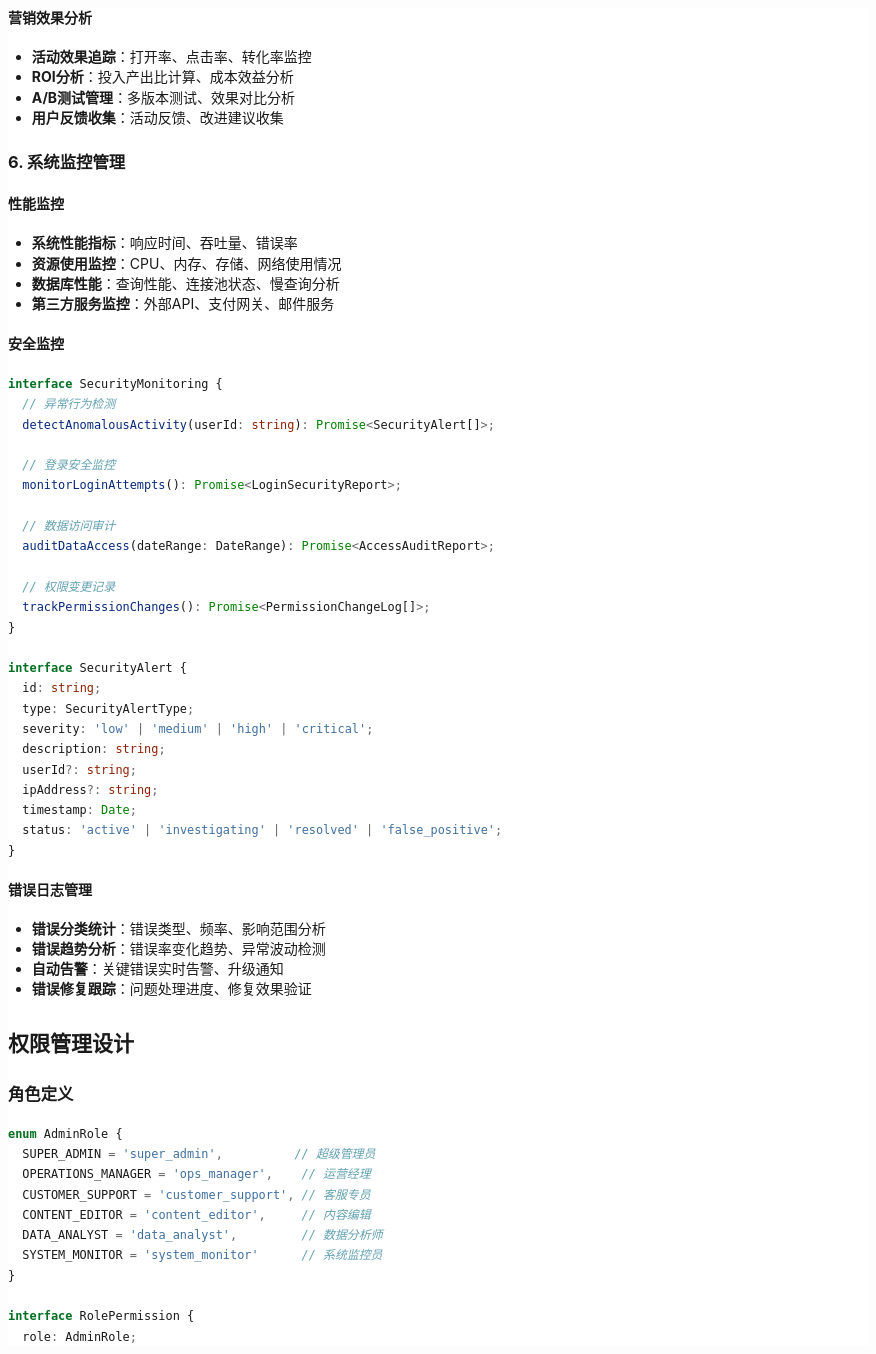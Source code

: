 #### 营销效果分析
- **活动效果追踪**：打开率、点击率、转化率监控
- **ROI分析**：投入产出比计算、成本效益分析
- **A/B测试管理**：多版本测试、效果对比分析
- **用户反馈收集**：活动反馈、改进建议收集

### 6. 系统监控管理

#### 性能监控
- **系统性能指标**：响应时间、吞吐量、错误率
- **资源使用监控**：CPU、内存、存储、网络使用情况
- **数据库性能**：查询性能、连接池状态、慢查询分析
- **第三方服务监控**：外部API、支付网关、邮件服务

#### 安全监控
```typescript
interface SecurityMonitoring {
  // 异常行为检测
  detectAnomalousActivity(userId: string): Promise<SecurityAlert[]>;
  
  // 登录安全监控
  monitorLoginAttempts(): Promise<LoginSecurityReport>;
  
  // 数据访问审计
  auditDataAccess(dateRange: DateRange): Promise<AccessAuditReport>;
  
  // 权限变更记录
  trackPermissionChanges(): Promise<PermissionChangeLog[]>;
}

interface SecurityAlert {
  id: string;
  type: SecurityAlertType;
  severity: 'low' | 'medium' | 'high' | 'critical';
  description: string;
  userId?: string;
  ipAddress?: string;
  timestamp: Date;
  status: 'active' | 'investigating' | 'resolved' | 'false_positive';
}
```

#### 错误日志管理
- **错误分类统计**：错误类型、频率、影响范围分析
- **错误趋势分析**：错误率变化趋势、异常波动检测
- **自动告警**：关键错误实时告警、升级通知
- **错误修复跟踪**：问题处理进度、修复效果验证

## 权限管理设计

### 角色定义
```typescript
enum AdminRole {
  SUPER_ADMIN = 'super_admin',          // 超级管理员
  OPERATIONS_MANAGER = 'ops_manager',    // 运营经理
  CUSTOMER_SUPPORT = 'customer_support', // 客服专员
  CONTENT_EDITOR = 'content_editor',     // 内容编辑
  DATA_ANALYST = 'data_analyst',         // 数据分析师
  SYSTEM_MONITOR = 'system_monitor'      // 系统监控员
}

interface RolePermission {
  role: AdminRole;
```